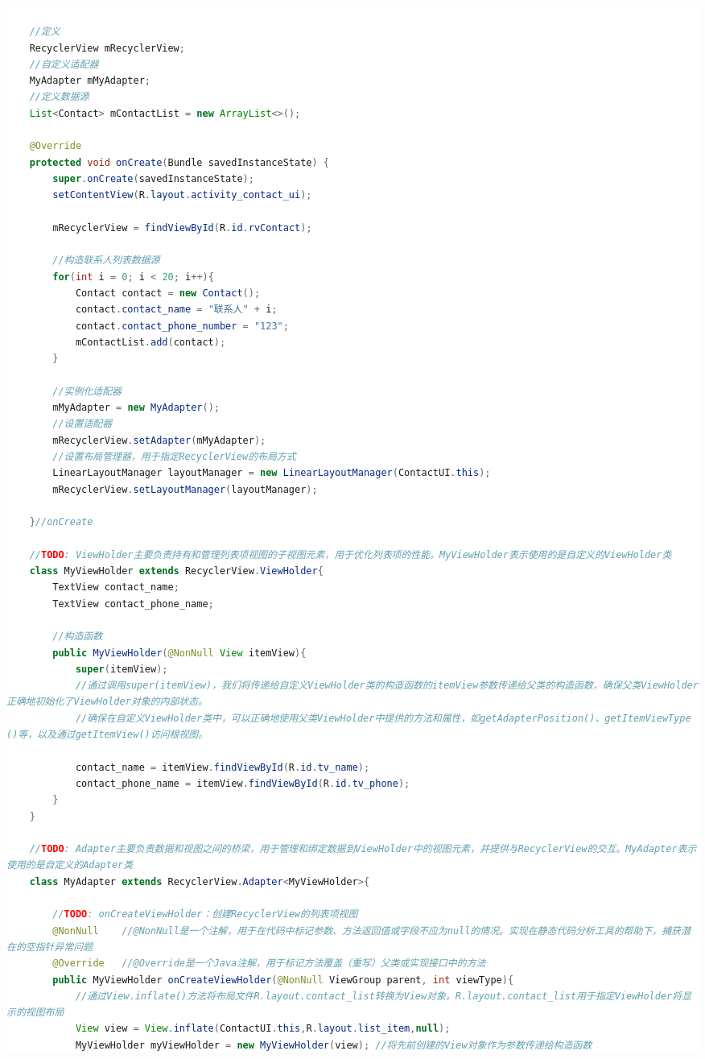 ```java

    //定义
    RecyclerView mRecyclerView;
    //自定义适配器
    MyAdapter mMyAdapter;
    //定义数据源
    List<Contact> mContactList = new ArrayList<>();

    @Override
    protected void onCreate(Bundle savedInstanceState) {
        super.onCreate(savedInstanceState);
        setContentView(R.layout.activity_contact_ui);

        mRecyclerView = findViewById(R.id.rvContact);

        //构造联系人列表数据源
        for(int i = 0; i < 20; i++){
            Contact contact = new Contact();
            contact.contact_name = "联系人" + i;
            contact.contact_phone_number = "123";
            mContactList.add(contact);
        }

        //实例化适配器
        mMyAdapter = new MyAdapter();
        //设置适配器
        mRecyclerView.setAdapter(mMyAdapter);
        //设置布局管理器，用于指定RecyclerView的布局方式
        LinearLayoutManager layoutManager = new LinearLayoutManager(ContactUI.this);
        mRecyclerView.setLayoutManager(layoutManager);

    }//onCreate

    //TODO: ViewHolder主要负责持有和管理列表项视图的子视图元素，用于优化列表项的性能。MyViewHolder表示使用的是自定义的ViewHolder类
    class MyViewHolder extends RecyclerView.ViewHolder{
        TextView contact_name;
        TextView contact_phone_name;

        //构造函数
        public MyViewHolder(@NonNull View itemView){
            super(itemView);
            //通过调用super(itemView)，我们将传递给自定义ViewHolder类的构造函数的itemView参数传递给父类的构造函数，确保父类ViewHolder正确地初始化了ViewHolder对象的内部状态。
            //确保在自定义ViewHolder类中，可以正确地使用父类ViewHolder中提供的方法和属性，如getAdapterPosition()、getItemViewType()等，以及通过getItemView()访问根视图。

            contact_name = itemView.findViewById(R.id.tv_name);
            contact_phone_name = itemView.findViewById(R.id.tv_phone);
        }
    }

    //TODO: Adapter主要负责数据和视图之间的桥梁，用于管理和绑定数据到ViewHolder中的视图元素，并提供与RecyclerView的交互。MyAdapter表示使用的是自定义的Adapter类
    class MyAdapter extends RecyclerView.Adapter<MyViewHolder>{

        //TODO: onCreateViewHolder：创建RecyclerView的列表项视图
        @NonNull    //@NonNull是一个注解，用于在代码中标记参数、方法返回值或字段不应为null的情况。实现在静态代码分析工具的帮助下，捕获潜在的空指针异常问题
        @Override   //@Override是一个Java注解，用于标记方法覆盖（重写）父类或实现接口中的方法
        public MyViewHolder onCreateViewHolder(@NonNull ViewGroup parent, int viewType){
            //通过View.inflate()方法将布局文件R.layout.contact_list转换为View对象。R.layout.contact_list用于指定ViewHolder将显示的视图布局
            View view = View.inflate(ContactUI.this,R.layout.list_item,null);
            MyViewHolder myViewHolder = new MyViewHolder(view); //将先前创建的View对象作为参数传递给构造函数
```
